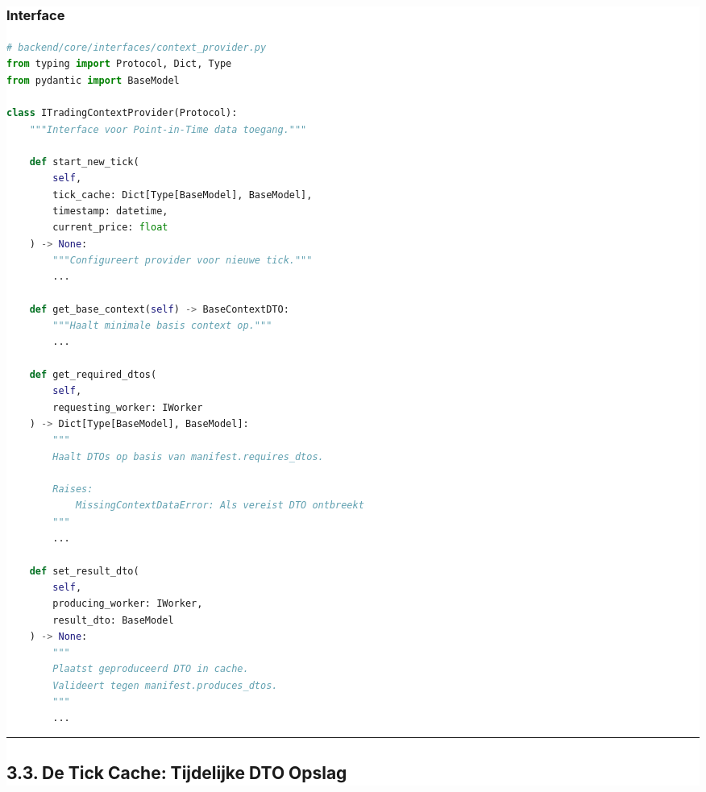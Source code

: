 ### Interface

```python
# backend/core/interfaces/context_provider.py
from typing import Protocol, Dict, Type
from pydantic import BaseModel

class ITradingContextProvider(Protocol):
    """Interface voor Point-in-Time data toegang."""
    
    def start_new_tick(
        self, 
        tick_cache: Dict[Type[BaseModel], BaseModel],
        timestamp: datetime,
        current_price: float
    ) -> None:
        """Configureert provider voor nieuwe tick."""
        ...
    
    def get_base_context(self) -> BaseContextDTO:
        """Haalt minimale basis context op."""
        ...
    
    def get_required_dtos(
        self, 
        requesting_worker: IWorker
    ) -> Dict[Type[BaseModel], BaseModel]:
        """
        Haalt DTOs op basis van manifest.requires_dtos.
        
        Raises:
            MissingContextDataError: Als vereist DTO ontbreekt
        """
        ...
    
    def set_result_dto(
        self, 
        producing_worker: IWorker,
        result_dto: BaseModel
    ) -> None:
        """
        Plaatst geproduceerd DTO in cache.
        Valideert tegen manifest.produces_dtos.
        """
        ...
```

---

## 3.3. De Tick Cache: Tijdelijke DTO Opslag
